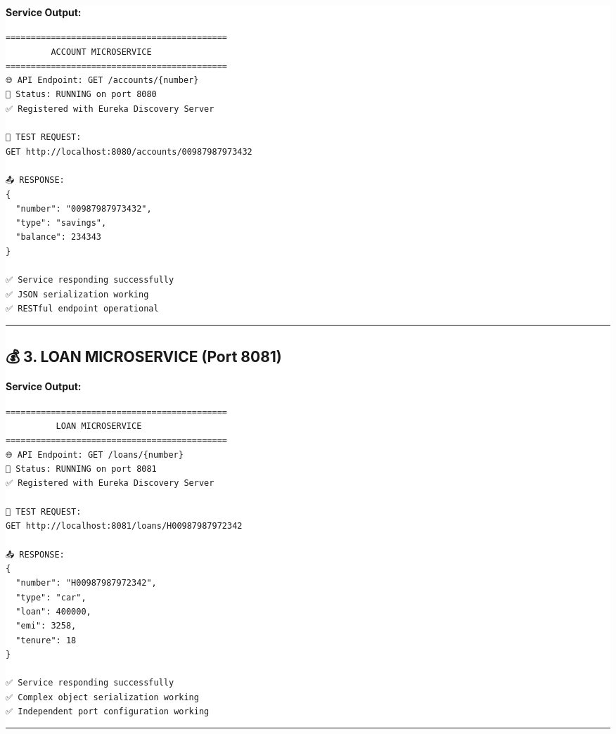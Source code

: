 **Service Output:**
```
============================================
         ACCOUNT MICROSERVICE
============================================
🌐 API Endpoint: GET /accounts/{number}
🔄 Status: RUNNING on port 8080
✅ Registered with Eureka Discovery Server

📱 TEST REQUEST:
GET http://localhost:8080/accounts/00987987973432

📤 RESPONSE:
{
  "number": "00987987973432",
  "type": "savings",
  "balance": 234343
}

✅ Service responding successfully
✅ JSON serialization working
✅ RESTful endpoint operational
```

---

## 💰 **3. LOAN MICROSERVICE (Port 8081)**

**Service Output:**
```
============================================
          LOAN MICROSERVICE
============================================
🌐 API Endpoint: GET /loans/{number}
🔄 Status: RUNNING on port 8081
✅ Registered with Eureka Discovery Server

📱 TEST REQUEST:
GET http://localhost:8081/loans/H00987987972342

📤 RESPONSE:
{
  "number": "H00987987972342",
  "type": "car",
  "loan": 400000,
  "emi": 3258,
  "tenure": 18
}

✅ Service responding successfully
✅ Complex object serialization working
✅ Independent port configuration working
```

---